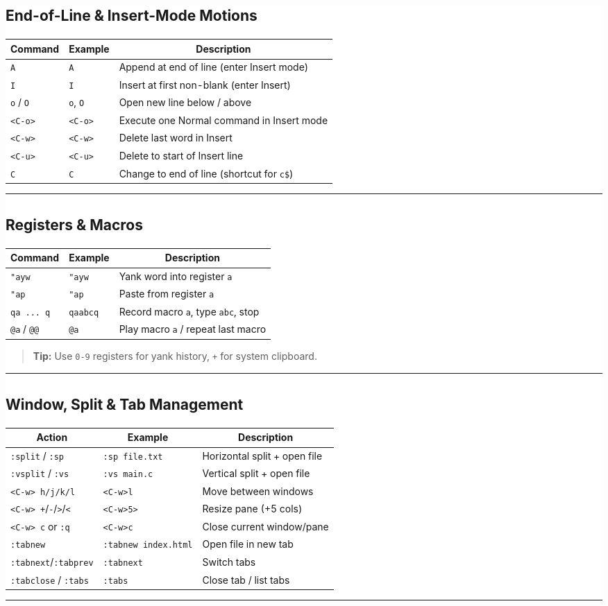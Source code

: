 
## End-of-Line & Insert-Mode Motions

| Command     | Example | Description                                  |
|-------------|---------|----------------------------------------------|
| `A`         | `A`     | Append at end of line (enter Insert mode)     |
| `I`         | `I`     | Insert at first non-blank (enter Insert)      |
| `o` / `O`   | `o`, `O`| Open new line below / above                   |
| `<C-o>`     | `<C-o>` | Execute one Normal command in Insert mode     |
| `<C-w>`     | `<C-w>` | Delete last word in Insert                   |
| `<C-u>`     | `<C-u>` | Delete to start of Insert line               |
| `C`         | `C`     | Change to end of line (shortcut for `c$`)     |

---

## Registers & Macros

| Command      | Example   | Description                          |
|--------------|-----------|--------------------------------------|
| `"ayw`      | `"ayw`   | Yank word into register `a`          |
| `"ap`       | `"ap`    | Paste from register `a`              |
| `qa ... q`   | `qaabcq`  | Record macro `a`, type `abc`, stop   |
| `@a` / `@@`  | `@a`      | Play macro `a` / repeat last macro   |

> **Tip:** Use `0-9` registers for yank history, `+` for system clipboard.

---

## Window, Split & Tab Management

| Action                 | Example                   | Description                              |
|------------------------|---------------------------|------------------------------------------|
| `:split` / `:sp`       | `:sp file.txt`            | Horizontal split + open file             |
| `:vsplit` / `:vs`      | `:vs main.c`              | Vertical split + open file               |
| `<C-w> h/j/k/l`        | `<C-w>l`                  | Move between windows                     |
| `<C-w> +`/`-`/`>`/`<`  | `<C-w>5>`                 | Resize pane (+5 cols)                    |
| `<C-w> c` or `:q`      | `<C-w>c`                  | Close current window/pane                |
| `:tabnew`              | `:tabnew index.html`      | Open file in new tab                     |
| `:tabnext`/`:tabprev`  | `:tabnext`                | Switch tabs                              |
| `:tabclose` / `:tabs`  | `:tabs`                   | Close tab / list tabs                    |

---
